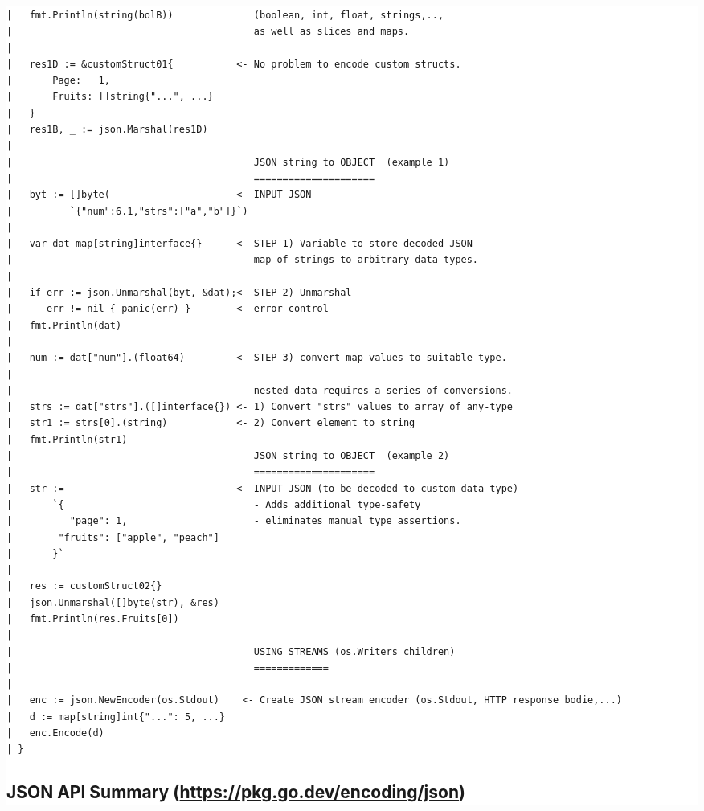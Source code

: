   ```
  |   fmt.Println(string(bolB))              (boolean, int, float, strings,..,
  |                                          as well as slices and maps.
  |
  |   res1D := &customStruct01{           <- No problem to encode custom structs.
  |       Page:   1,
  |       Fruits: []string{"...", ...}
  |   }
  |   res1B, _ := json.Marshal(res1D)
  |
  |                                          JSON string to OBJECT  (example 1)
  |                                          =====================
  |   byt := []byte(                      <- INPUT JSON
  |          `{"num":6.1,"strs":["a","b"]}`)
  |
  |   var dat map[string]interface{}      <- STEP 1) Variable to store decoded JSON
  |                                          map of strings to arbitrary data types.
  |
  |   if err := json.Unmarshal(byt, &dat);<- STEP 2) Unmarshal
  |      err != nil { panic(err) }        <- error control
  |   fmt.Println(dat)
  |
  |   num := dat["num"].(float64)         <- STEP 3) convert map values to suitable type.
  |
  |                                          nested data requires a series of conversions.
  |   strs := dat["strs"].([]interface{}) <- 1) Convert "strs" values to array of any-type
  |   str1 := strs[0].(string)            <- 2) Convert element to string
  |   fmt.Println(str1)
  |                                          JSON string to OBJECT  (example 2)
  |                                          =====================
  |   str :=                              <- INPUT JSON (to be decoded to custom data type)
  |       `{                                 - Adds additional type-safety
  |          "page": 1,                      - eliminates manual type assertions.
  |        "fruits": ["apple", "peach"]
  |       }`
  |
  |   res := customStruct02{}
  |   json.Unmarshal([]byte(str), &res)
  |   fmt.Println(res.Fruits[0])
  |
  |                                          USING STREAMS (os.Writers children)
  |                                          =============
  |
  |   enc := json.NewEncoder(os.Stdout)    <- Create JSON stream encoder (os.Stdout, HTTP response bodie,...)
  |   d := map[string]int{"...": 5, ...}
  |   enc.Encode(d)
  | }
  ```

## JSON API Summary  (https://pkg.go.dev/encoding/json)
